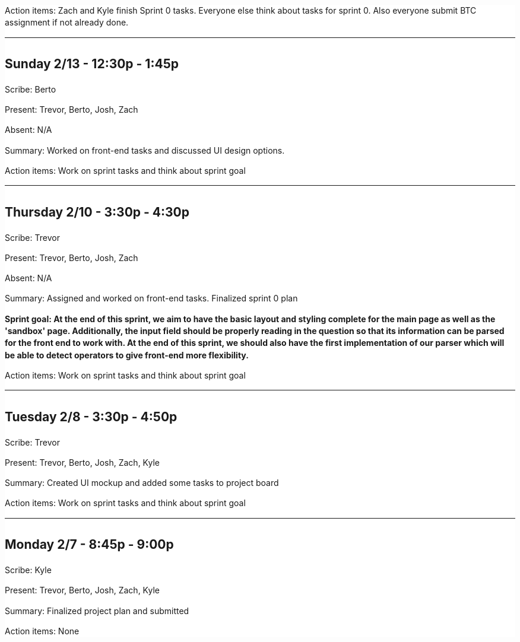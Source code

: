 Action items: Zach and Kyle finish Sprint 0 tasks. Everyone else think about tasks for sprint 0. Also everyone submit BTC assignment if not already done.

------
## Sunday 2/13 - 12:30p - 1:45p

Scribe: Berto

Present: Trevor, Berto, Josh, Zach

Absent: N/A

Summary: Worked on front-end tasks and discussed UI design options.

Action items: Work on sprint tasks and think about sprint goal

------
## Thursday 2/10 - 3:30p - 4:30p

Scribe: Trevor

Present: Trevor, Berto, Josh, Zach

Absent: N/A

Summary: Assigned and worked on front-end tasks. Finalized sprint 0 plan

**Sprint goal: At the end of this sprint, we aim to have the basic layout and styling complete for the main page as well as the 'sandbox' page. Additionally, the input field should be properly reading in the question so that its information can be parsed for the front end to work with. At the end of this sprint, we should also have the first implementation of our parser which will be able to detect operators to give front-end more flexibility.**

Action items: Work on sprint tasks and think about sprint goal

------
## Tuesday 2/8 - 3:30p - 4:50p

Scribe: Trevor

Present: Trevor, Berto, Josh, Zach, Kyle

Summary: Created UI mockup and added some tasks to project board

Action items: Work on sprint tasks and think about sprint goal

------
## Monday 2/7 - 8:45p - 9:00p

Scribe: Kyle

Present: Trevor, Berto, Josh, Zach, Kyle

Summary: Finalized project plan and submitted

Action items: None

